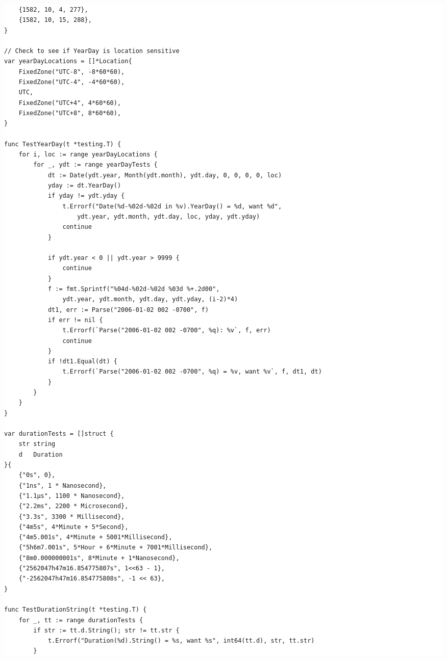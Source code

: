 ```
	{1582, 10, 4, 277},
	{1582, 10, 15, 288},
}

// Check to see if YearDay is location sensitive
var yearDayLocations = []*Location{
	FixedZone("UTC-8", -8*60*60),
	FixedZone("UTC-4", -4*60*60),
	UTC,
	FixedZone("UTC+4", 4*60*60),
	FixedZone("UTC+8", 8*60*60),
}

func TestYearDay(t *testing.T) {
	for i, loc := range yearDayLocations {
		for _, ydt := range yearDayTests {
			dt := Date(ydt.year, Month(ydt.month), ydt.day, 0, 0, 0, 0, loc)
			yday := dt.YearDay()
			if yday != ydt.yday {
				t.Errorf("Date(%d-%02d-%02d in %v).YearDay() = %d, want %d",
					ydt.year, ydt.month, ydt.day, loc, yday, ydt.yday)
				continue
			}

			if ydt.year < 0 || ydt.year > 9999 {
				continue
			}
			f := fmt.Sprintf("%04d-%02d-%02d %03d %+.2d00",
				ydt.year, ydt.month, ydt.day, ydt.yday, (i-2)*4)
			dt1, err := Parse("2006-01-02 002 -0700", f)
			if err != nil {
				t.Errorf(`Parse("2006-01-02 002 -0700", %q): %v`, f, err)
				continue
			}
			if !dt1.Equal(dt) {
				t.Errorf(`Parse("2006-01-02 002 -0700", %q) = %v, want %v`, f, dt1, dt)
			}
		}
	}
}

var durationTests = []struct {
	str string
	d   Duration
}{
	{"0s", 0},
	{"1ns", 1 * Nanosecond},
	{"1.1µs", 1100 * Nanosecond},
	{"2.2ms", 2200 * Microsecond},
	{"3.3s", 3300 * Millisecond},
	{"4m5s", 4*Minute + 5*Second},
	{"4m5.001s", 4*Minute + 5001*Millisecond},
	{"5h6m7.001s", 5*Hour + 6*Minute + 7001*Millisecond},
	{"8m0.000000001s", 8*Minute + 1*Nanosecond},
	{"2562047h47m16.854775807s", 1<<63 - 1},
	{"-2562047h47m16.854775808s", -1 << 63},
}

func TestDurationString(t *testing.T) {
	for _, tt := range durationTests {
		if str := tt.d.String(); str != tt.str {
			t.Errorf("Duration(%d).String() = %s, want %s", int64(tt.d), str, tt.str)
		}
```